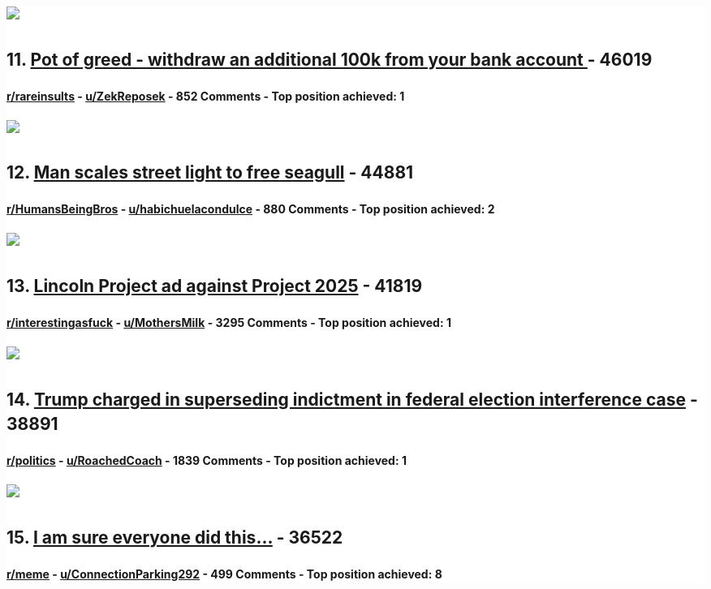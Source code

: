 <a href="https://i.redd.it/vimdju7c0ald1.jpeg"><img src="https://a.thumbs.redditmedia.com/MX1QHrg4QN1AV8X1WrLU920N8sAYiSznFtGcR37SKs4.jpg"></img></a>

## 11. [Pot of greed - withdraw an additional 100k from your bank account ](http://reddit.com/r/rareinsults/comments/1f2az0g/pot_of_greed_withdraw_an_additional_100k_from/) - 46019
#### [r/rareinsults](http://reddit.com/r/rareinsults) - [u/ZekReposek](http://reddit.com/u/ZekReposek) - 852 Comments - Top position achieved: 1

<a href="https://i.redd.it/danstbw0q5ld1.jpeg"><img src="https://a.thumbs.redditmedia.com/bJ9uibo5dlDLpt0sGpAtU4-Hcn8JQpqCX9J1JTiXuy8.jpg"></img></a>

## 12. [Man scales street light to free seagull](http://reddit.com/r/HumansBeingBros/comments/1f2q9o7/man_scales_street_light_to_free_seagull/) - 44881
#### [r/HumansBeingBros](http://reddit.com/r/HumansBeingBros) - [u/habichuelacondulce](http://reddit.com/u/habichuelacondulce) - 880 Comments - Top position achieved: 2

<a href="https://v.redd.it/dittfjmtf9ld1"><img src="https://external-preview.redd.it/MTkyNmZ0eHZmOWxkMVYPs2sXxDT6f7q2Lf01k_legkNTSS-B_ZX5DFnMu88O.png?width=140&amp;height=140&amp;crop=140:140,smart&amp;format=jpg&amp;v=enabled&amp;lthumb=true&amp;s=e16af776c5772ad139a62495abe94f48792290b5"></img></a>

## 13. [Lincoln Project ad against Project 2025](http://reddit.com/r/interestingasfuck/comments/1f2sr4l/lincoln_project_ad_against_project_2025/) - 41819
#### [r/interestingasfuck](http://reddit.com/r/interestingasfuck) - [u/MothersMiIk](http://reddit.com/u/MothersMiIk) - 3295 Comments - Top position achieved: 1

<a href="https://v.redd.it/7vq9nlg1y9ld1"><img src="https://external-preview.redd.it/NHFyNXBpYzF5OWxkMSXcf2b2bkcrs5obmBVI-W-u2atJ-yOxtmwQZtNnb3z8.png?width=140&amp;height=59&amp;crop=140:59,smart&amp;format=jpg&amp;v=enabled&amp;lthumb=true&amp;s=362007517809c61cbb0002af05b37f421045aec8"></img></a>

## 14. [Trump charged in superseding indictment in federal election interference case](http://reddit.com/r/politics/comments/1f2qzh7/trump_charged_in_superseding_indictment_in/) - 38891
#### [r/politics](http://reddit.com/r/politics) - [u/RoachedCoach](http://reddit.com/u/RoachedCoach) - 1839 Comments - Top position achieved: 1

<a href="https://abcnews.go.com/Politics/donald-trump-charged-superseding-indictment-federal-election-subversion/story?id=113193224"><img src="https://b.thumbs.redditmedia.com/12-1zaYupTwV9udKdq2Nk0E02knYc9-Ac89255uQ4ks.jpg"></img></a>

## 15. [I am sure everyone did this...](http://reddit.com/r/meme/comments/1f2c17t/i_am_sure_everyone_did_this/) - 36522
#### [r/meme](http://reddit.com/r/meme) - [u/ConnectionParking292](http://reddit.com/u/ConnectionParking292) - 499 Comments - Top position achieved: 8
